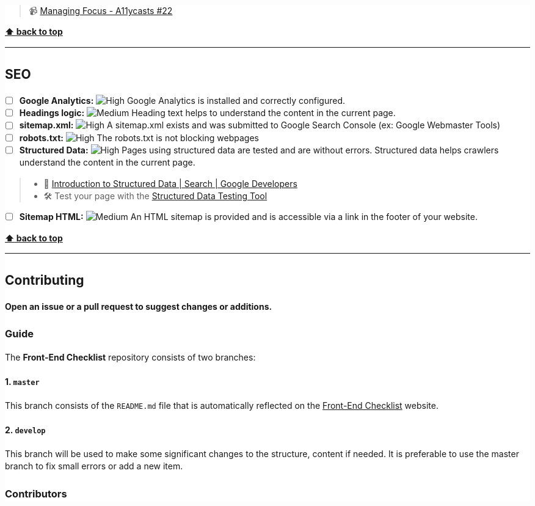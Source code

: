 > 📹 [Managing Focus - A11ycasts #22](https://www.youtube.com/watch?v=srLRSQg6Jgg&index=5&list=PLNYkxOF6rcICWx0C9LVWWVqvHlYJyqw7g)

**[⬆ back to top](#table-of-contents)**

---

## SEO

* [ ] **Google Analytics:** ![High](http://res.cloudinary.com/djnyaloac/image/upload/v1508238836/level-checklist-high.png) Google Analytics is installed and correctly configured.
* [ ] **Headings logic:** ![Medium](http://res.cloudinary.com/djnyaloac/image/upload/v1508238836/level-checklist-medium.png) Heading text helps to understand the content in the current page.
* [ ] **sitemap.xml:** ![High](http://res.cloudinary.com/djnyaloac/image/upload/v1508238836/level-checklist-high.png) A sitemap.xml exists and was submitted to Google Search Console (ex: Google Webmaster Tools)
* [ ] **robots.txt:** ![High](http://res.cloudinary.com/djnyaloac/image/upload/v1508238836/level-checklist-high.png) The robots.txt is not blocking webpages
* [ ] **Structured Data:** ![High](http://res.cloudinary.com/djnyaloac/image/upload/v1508238836/level-checklist-high.png) Pages using structured data are tested and are without errors. Structured data helps crawlers understand the content in the current page.

> * 📖 [Introduction to Structured Data | Search | Google Developers](https://developers.google.com/search/docs/guides/intro-structured-data)
> * 🛠 Test your page with the [Structured Data Testing Tool](https://developers.google.com/structured-data/testing-tool/)

* [ ] **Sitemap HTML:** ![Medium](http://res.cloudinary.com/djnyaloac/image/upload/v1508238836/level-checklist-medium.png) An HTML sitemap is provided and is accessible via a link in the footer of your website.

**[⬆ back to top](#table-of-contents)**

---

## Contributing

**Open an issue or a pull request to suggest changes or additions.**

### Guide

The **Front-End Checklist** repository consists of two branches:

#### 1. `master`

This branch consists of the `README.md` file that is automatically reflected on the [Front-End Checklist](http://frontendchecklist.com/) website.

#### 2. `develop`

This branch will be used to make some significant changes to the structure, content if needed. It is preferable to use the master branch to fix small errors or add a new item.

### Contributors
